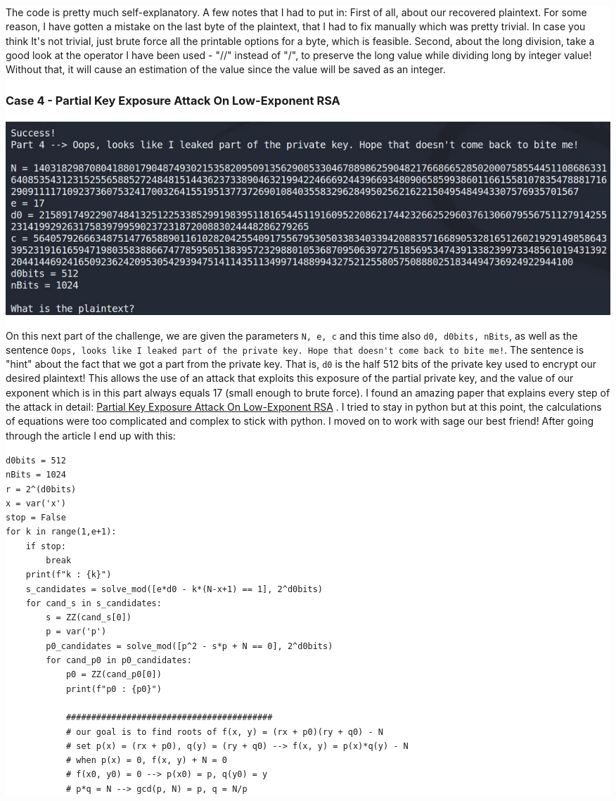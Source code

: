 The code is pretty much self-explanatory. A few notes that I had to put in:
First of all, about our recovered plaintext. For some reason, I have gotten a mistake on the last byte of the plaintext, that I had to fix manually which was pretty trivial. In case you think It's not trivial, just brute force all the printable options for a byte, which is feasible.
Second, about the long division, take a good look at the operator I have been used - "//" instead of "/", to preserve the long value while dividing long by integer value! Without that, it will cause an estimation of the value since the value will be saved as an integer.


### Case 4 - Partial Key Exposure Attack On Low-Exponent RSA

![part_privkey](https://github.com/osirislab/CSAW-CTF-2021-Quals/blob/main/crypto/RSA-Pop-Quiz/testing/writeup-files/part_privkey.JPG)

On this next part of the challenge, we are given the parameters `N, e, c` and this time also `d0, d0bits, nBits`, as well as the sentence `Oops, looks like I leaked part of the private key. Hope that doesn't come back to bite me!`. The sentence is "hint" about the fact that we got a part from the private key.  That is, `d0` is the half 512 bits of the private key used to encrypt our desired plaintext! This allows the use of an attack that exploits this exposure of the partial private key, and the value of our exponent which is in this part always equals 17 (small enough to brute force). I found an amazing paper that explains every step of the attack in detail: [Partial Key Exposure Attack On Low-Exponent RSA](http://honors.cs.umd.edu/reports/lowexprsa.pdf) .
I tried to stay in python but at this point, the calculations of equations were too complicated and complex to stick with python. I moved on to work with sage our best friend! After going through the article I end up with this:
```
d0bits = 512
nBits = 1024
r = 2^(d0bits)
x = var('x')
stop = False
for k in range(1,e+1):
	if stop:
		break
	print(f"k : {k}")
	s_candidates = solve_mod([e*d0 - k*(N-x+1) == 1], 2^d0bits)
	for cand_s in s_candidates:
		s = ZZ(cand_s[0])
		p = var('p')
		p0_candidates = solve_mod([p^2 - s*p + N == 0], 2^d0bits)
		for cand_p0 in p0_candidates:
			p0 = ZZ(cand_p0[0])
			print(f"p0 : {p0}")
			
			#########################################
			# our goal is to find roots of f(x, y) = (rx + p0)(ry + q0) - N 
			# set p(x) = (rx + p0), q(y) = (ry + q0) --> f(x, y) = p(x)*q(y) - N
			# when p(x) = 0, f(x, y) + N = 0  
			# f(x0, y0) = 0 --> p(x0) = p, q(y0) = y
			# p*q = N --> gcd(p, N) = p, q = N/p
```
